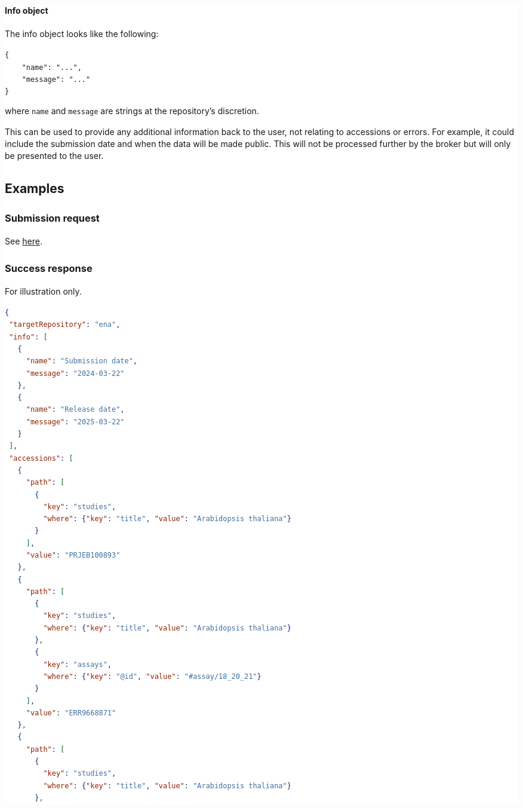 #### Info object
The info object looks like the following:
```jsonc
{
    "name": "...",
    "message": "..."
}
```
where `name` and `message` are strings at the repository’s discretion.

This can be used to provide any additional information back to the user, not relating to accessions or errors. For example, it could include the submission date and when the data will be made public. This will not be processed further by the broker but will only be presented to the user.

## Examples

### Submission request
See [here](https://github.com/elixir-europe/MARS/blob/main/test-data/biosamples-input-isa.json).

### Success response
For illustration only.
```json
{
 "targetRepository": "ena",
 "info": [
   {
     "name": "Submission date",
     "message": "2024-03-22"
   },
   {
     "name": "Release date",
     "message": "2025-03-22"
   }
 ],
 "accessions": [
   {
     "path": [
       {
         "key": "studies",
         "where": {"key": "title", "value": "Arabidopsis thaliana"}
       }
     ],
     "value": "PRJEB100893"
   },
   {
     "path": [
       {
         "key": "studies",
         "where": {"key": "title", "value": "Arabidopsis thaliana"}
       },
       {
         "key": "assays",
         "where": {"key": "@id", "value": "#assay/18_20_21"}
       }
     ],
     "value": "ERR9668871"
   },
   {
     "path": [
       {
         "key": "studies",
         "where": {"key": "title", "value": "Arabidopsis thaliana"}
       },
```